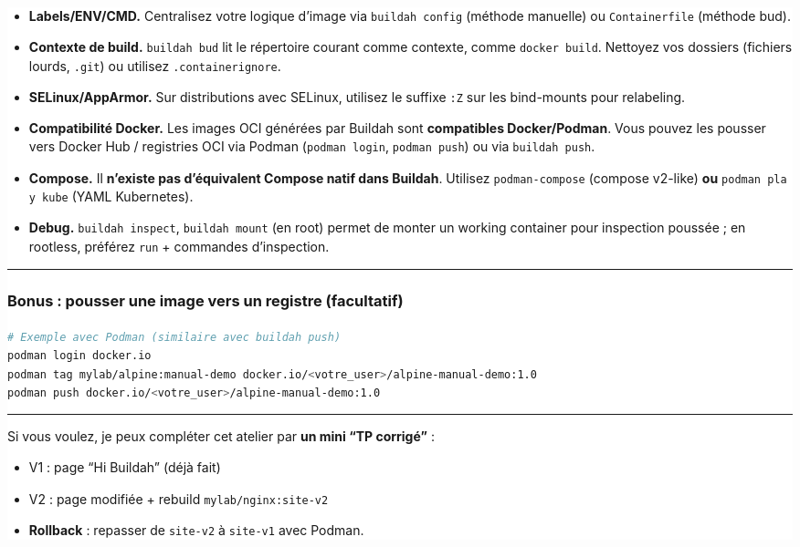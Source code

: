 - **Labels/ENV/CMD.** Centralisez votre logique d’image via `buildah config` (méthode manuelle) ou `Containerfile` (méthode bud).

- **Contexte de build.** `buildah bud` lit le répertoire courant comme contexte, comme `docker build`. Nettoyez vos dossiers (fichiers lourds, `.git`) ou utilisez `.containerignore`.

- **SELinux/AppArmor.** Sur distributions avec SELinux, utilisez le suffixe `:Z` sur les bind-mounts pour relabeling.

- **Compatibilité Docker.** Les images OCI générées par Buildah sont **compatibles Docker/Podman**. Vous pouvez les pousser vers Docker Hub / registries OCI via Podman (`podman login`, `podman push`) ou via `buildah push`.

- **Compose.** Il **n’existe pas d’équivalent Compose natif dans Buildah**. Utilisez `podman-compose` (compose v2-like) **ou** `podman play kube` (YAML Kubernetes).

- **Debug.** `buildah inspect`, `buildah mount` (en root) permet de monter un working container pour inspection poussée ; en rootless, préférez `run` + commandes d’inspection.

---

### Bonus : pousser une image vers un registre (facultatif)

```bash
# Exemple avec Podman (similaire avec buildah push)
podman login docker.io
podman tag mylab/alpine:manual-demo docker.io/<votre_user>/alpine-manual-demo:1.0
podman push docker.io/<votre_user>/alpine-manual-demo:1.0
```

---

Si vous voulez, je peux compléter cet atelier par **un mini “TP corrigé”** :

- V1 : page “Hi Buildah” (déjà fait)

- V2 : page modifiée + rebuild `mylab/nginx:site-v2`

- **Rollback** : repasser de `site-v2` à `site-v1` avec Podman.
